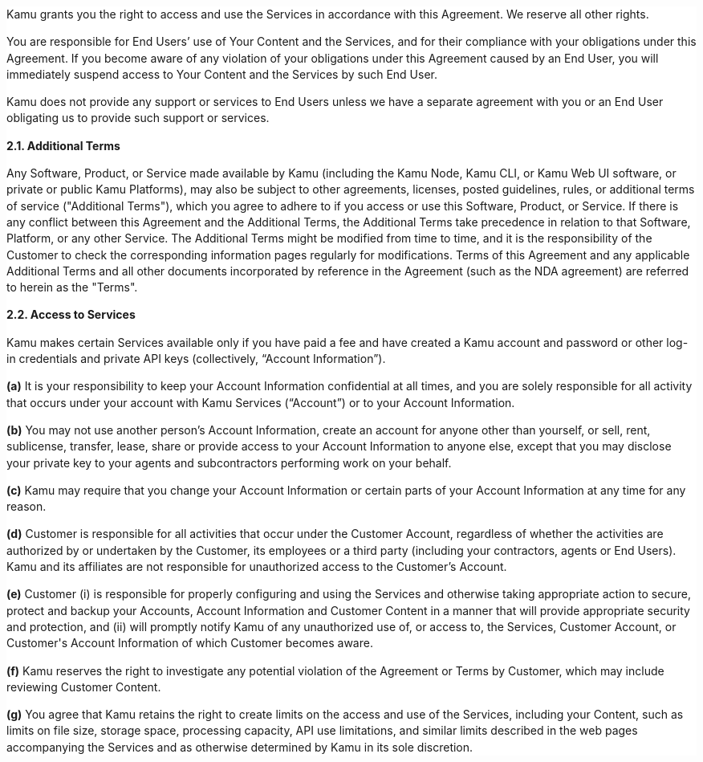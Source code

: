 Kamu grants you the right to access and use the Services in accordance with this Agreement. We reserve all other rights.

You are responsible for End Users’ use of Your Content and the Services, and for their compliance with your obligations under this Agreement. If you become aware of any violation of your obligations under this Agreement caused by an End User, you will immediately suspend access to Your Content and the Services by such End User.

Kamu does not provide any support or services to End Users unless we have a separate agreement with you or an End User obligating us to provide such support or services.

**2.1. Additional Terms**

Any Software, Product, or Service made available by Kamu (including the Kamu Node, Kamu CLI, or Kamu Web UI software, or private or public Kamu Platforms), may also be subject to other agreements, licenses, posted guidelines, rules, or additional terms of service ("Additional Terms"), which you agree to adhere to if you access or use this Software, Product, or Service. If there is any conflict between this Agreement and the Additional Terms, the Additional Terms take precedence in relation to that Software, Platform, or any other Service. The Additional Terms might be modified from time to time, and it is the responsibility of the Customer to check the corresponding information pages regularly for modifications. Terms of this Agreement and any applicable Additional Terms and all other documents incorporated by reference in the Agreement (such as the NDA agreement) are referred to herein as the "Terms".

**2.2. Access to Services**

Kamu makes certain Services available only if you have paid a fee and have created a Kamu account and password or other log-in credentials and private API keys (collectively, “Account Information”).

**(a)** It is your responsibility to keep your Account Information confidential at all times, and you are solely responsible for all activity that occurs under your account with Kamu Services (“Account”) or to your Account Information.

**(b)** You may not use another person’s Account Information, create an account for anyone other than yourself, or sell, rent, sublicense, transfer, lease, share or provide access to your Account Information to anyone else, except that you may disclose your private key to your agents and subcontractors performing work on your behalf.

**(c)** Kamu may require that you change your Account Information or certain parts of your Account Information at any time for any reason.

**(d)** Customer is responsible for all activities that occur under the Customer Account, regardless of whether the activities are authorized by or undertaken by the Customer, its employees or a third party (including your contractors, agents or End Users). Kamu and its affiliates are not responsible for unauthorized access to the Customer’s Account.

**(e)** Customer (i) is responsible for properly configuring and using the Services and otherwise taking appropriate action to secure, protect and backup your Accounts, Account Information and Customer Content in a manner that will provide appropriate security and protection, and (ii) will promptly notify Kamu of any unauthorized use of, or access to, the Services, Customer Account, or Customer's Account Information of which Customer becomes aware.

**(f)** Kamu reserves the right to investigate any potential violation of the Agreement or Terms by Customer, which may include reviewing Customer Content.

**(g)** You agree that Kamu retains the right to create limits on the access and use of the Services, including your Content, such as limits on file size, storage space, processing capacity, API use limitations, and similar limits described in the web pages accompanying the Services and as otherwise determined by Kamu in its sole discretion.
